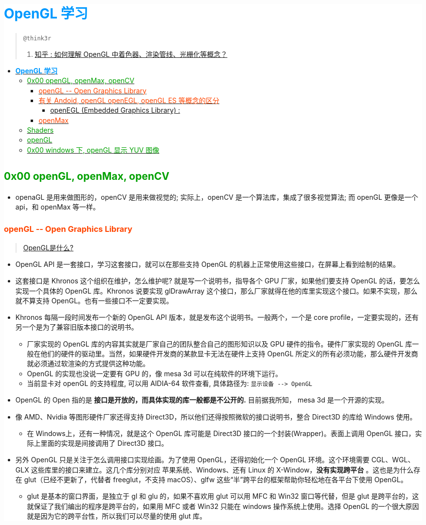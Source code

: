 # <font color=#0099ff> **OpenGL 学习** </font> 

> `@think3r` 
> 1. [知乎 :  如何理解 OpenGL 中着色器、渲染管线、光栅化等概念？](https://www.zhihu.com/question/29163054/answer/296309838)  



- [<font color=#0099ff> **OpenGL 学习** </font>](#font-color0099ff-opengl-学习-font)
    - [<font color=#009A000> 0x00 openGL, openMax, openCV </font>](#font-color009a000-0x00-opengl-openmax-opencv-font)
        - [<font color=#FF4500> openGL -- Open Graphics Library </font>](#font-colorff4500-opengl----open-graphics-library-font)
        - [<font color=#FF4500> 有关 Andoid, openGL openEGL, openGL ES 等概念的区分</font>](#font-colorff4500-有关-andoid-opengl-openegl-opengl-es-等概念的区分font)
            - [openEGL (Embedded Graphics Library) :](#openegl-embedded-graphics-library-)
        - [<font color=#FF4500> openMax </font>](#font-colorff4500-openmax-font)
    - [<font color=#009A000> Shaders </font>](#font-color009a000-shaders-font)
    - [<font color=#009A000> openGL  </font>](#font-color009a000-opengl--font)
    - [<font color=#009A000> 0x00 windows 下, openGL 显示 YUV 图像 </font>](#font-color009a000-0x00-windows-下-opengl-显示-yuv-图像-font)



## <font color=#009A000> 0x00 openGL, openMax, openCV </font> 

- openaGL 是用来做图形的，openCV 是用来做视觉的; 实际上，openCV 是一个算法库，集成了很多视觉算法; 而 openGL 更像是一个 api，和 openMax 等一样。

### <font color=#FF4500> openGL -- Open Graphics Library </font> 

> [OpenGL是什么?](https://www.zhihu.com/question/51867884)

- OpenGL API 是一套接口，学习这套接口，就可以在那些支持 OpenGL 的机器上正常使用这些接口，在屏幕上看到绘制的结果。

- 这套接口是 Khronos 这个组织在维护，怎么维护呢? 就是写一个说明书，指导各个 GPU 厂家，如果他们要支持 OpenGL 的话，要怎么实现一个具体的 OpenGL 库。Khronos 说要实现 glDrawArray 这个接口，那么厂家就得在他的库里实现这个接口。如果不实现，那么就不算支持 OpenGL。也有一些接口不一定要实现。

- Khronos 每隔一段时间发布一个新的 OpenGL API 版本，就是发布这个说明书。一般两个，一个是 core profile，一定要实现的，还有另一个是为了兼容旧版本接口的说明书。
    - 厂家实现的 OpenGL 库的内容其实就是厂家自己的团队整合自己的图形知识以及 GPU 硬件的指令。硬件厂家实现的 OpenGL 库一般在他们的硬件的驱动里。当然，如果硬件开发商的某款显卡无法在硬件上支持 OpenGL 所定义的所有必须功能，那么硬件开发商就必须通过软渲染的方式提供这种功能。
    - OpenGL 的实现也没说一定要有 GPU 的，像 mesa 3d 可以在纯软件的环境下运行。
    - 当前显卡对 openGL 的支持程度, 可以用 AIDIA-64 软件查看, 具体路径为: `显示设备 --> OpenGL`
- OpenGL 的 Open 指的是 **接口是开放的，而具体实现的库一般都是不公开的.** 目前据我所知， mesa 3d 是一个开源的实现。

- 像 AMD、Nvidia 等图形硬件厂家还得支持 Direct3D，所以他们还得按照微软的接口说明书，整合 Direct3D 的库给 Windows 使用。
    - 在 Windows上，还有一种情况，就是这个 OpenGL 库可能是 Direct3D 接口的一个封装(Wrapper)。表面上调用 OpenGL 接口，实际上里面的实现是间接调用了 Direct3D 接口。

- 另外 OpenGL 只是关注于怎么调用接口实现绘画。为了使用 OpenGL，还得初始化一个 OpenGL 环境。这个环境需要 CGL、WGL、GLX 这些库里的接口来建立。这几个库分别对应 苹果系统、Windows、还有 Linux 的 X-Window，**没有实现跨平台** 。这也是为什么存在 glut（已经不更新了，代替者 freeglut，不支持 macOS）、glfw 这些“半”跨平台的框架帮助你轻松地在各平台下使用 OpenGL。
    - glut 是基本的窗口界面，是独立于 gl 和 glu 的，如果不喜欢用 glut 可以用 MFC 和 Win32 窗口等代替，但是 glut 是跨平台的，这就保证了我们编出的程序是跨平台的，如果用 MFC 或者 Win32 只能在 windows 操作系统上使用。选择 OpenGL 的一个很大原因就是因为它的跨平台性，所以我们可以尽量的使用 glut 库。
